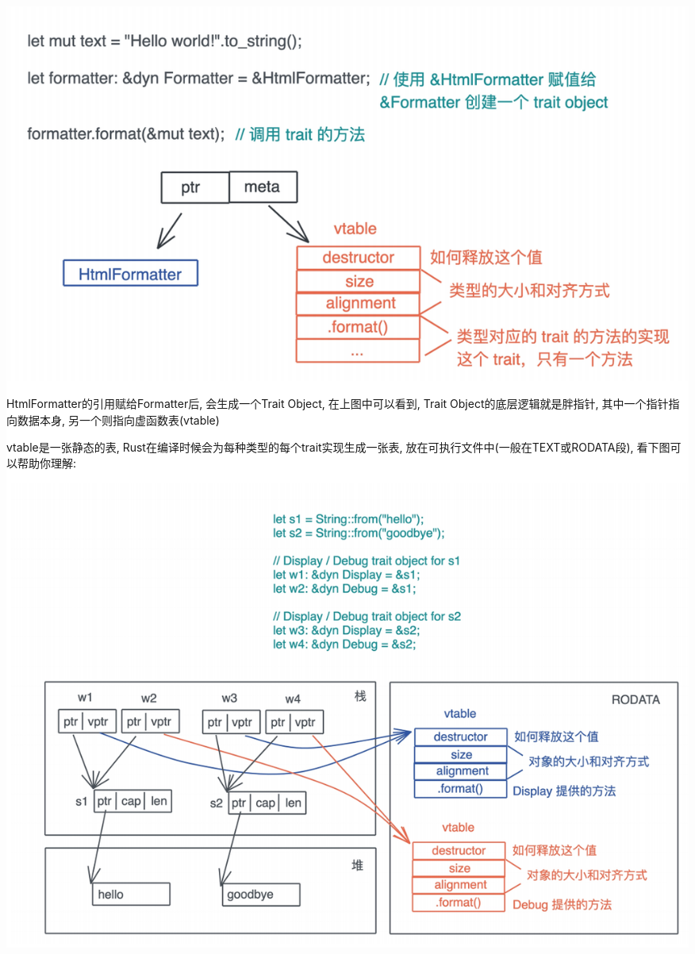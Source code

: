 ![image-20241204224637369](./assets/image-20241204224637369.png)

HtmlFormatter的引用赋给Formatter后, 会生成一个Trait Object, 在上图中可以看到, Trait Object的底层逻辑就是胖指针, 其中一个指针指向数据本身, 另一个则指向虚函数表(vtable)

vtable是一张静态的表, Rust在编译时候会为每种类型的每个trait实现生成一张表, 放在可执行文件中(一般在TEXT或RODATA段), 看下图可以帮助你理解:

![image-20241204224932247](./assets/image-20241204224932247.png)
